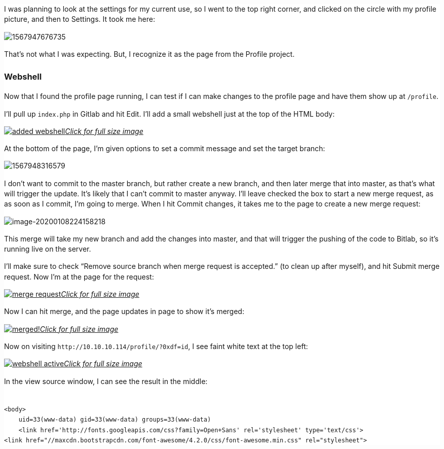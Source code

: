 I was planning to look at the settings for my current use, so I went to the top right corner, and clicked on the circle with my profile picture, and then to Settings. It took me here:

![1567947676735](https://0xdfimages.gitlab.io/img/1567947676735.png)

That’s not what I was expecting. But, I recognize it as the page from the Profile project.

### Webshell

Now that I found the profile page running, I can test if I can make changes to the profile page and have them show up at `/profile`.

I’ll pull up `index.php` in Gitlab and hit Edit. I’ll add a small webshell just at the top of the HTML body:

[![added webshell](https://0xdfimages.gitlab.io/img/1567948251039.png)*Click for full size image*](https://0xdfimages.gitlab.io/img/1567948251039.png)

At the bottom of the page, I’m given options to set a commit message and set the target branch:

![1567948316579](https://0xdfimages.gitlab.io/img/1567948316579.png)

I don’t want to commit to the master branch, but rather create a new branch, and then later merge that into master, as that’s what will trigger the update. It’s likely that I can’t commit to master anyway. I’ll leave checked the box to start a new merge request, as as soon as I commit, I’m going to merge. When I hit Commit changes, it takes me to the page to create a new merge request:

![image-20200108224158218](https://0xdfimages.gitlab.io/img/image-20200108224158218.png)

This merge will take my new branch and add the changes into master, and that will trigger the pushing of the code to Bitlab, so it’s running live on the server.

I’ll make sure to check “﻿Remove source branch when merge request is accepted.” (to clean up after myself), and hit Submit merge request. Now I’m at the page for the request:

[![merge request](https://0xdfimages.gitlab.io/img/1567948660860.png)*Click for full size image*](https://0xdfimages.gitlab.io/img/1567948660860.png)

Now I can hit merge, and the page updates in page to show it’s merged:

[![merged!](https://0xdfimages.gitlab.io/img/1567948704891.png)*Click for full size image*](https://0xdfimages.gitlab.io/img/1567948704891.png)

Now on visiting `http://10.10.10.114/profile/?0xdf=id`, I see faint white text at the top left:

[![webshell active](https://0xdfimages.gitlab.io/img/1567948801713.png)*Click for full size image*](https://0xdfimages.gitlab.io/img/1567948801713.png)

In the view source window, I can see the result in the middle:

```

<body>
    uid=33(www-data) gid=33(www-data) groups=33(www-data)
    <link href='http://fonts.googleapis.com/css?family=Open+Sans' rel='stylesheet' type='text/css'>
<link href="//maxcdn.bootstrapcdn.com/font-awesome/4.2.0/css/font-awesome.min.css" rel="stylesheet">

```
